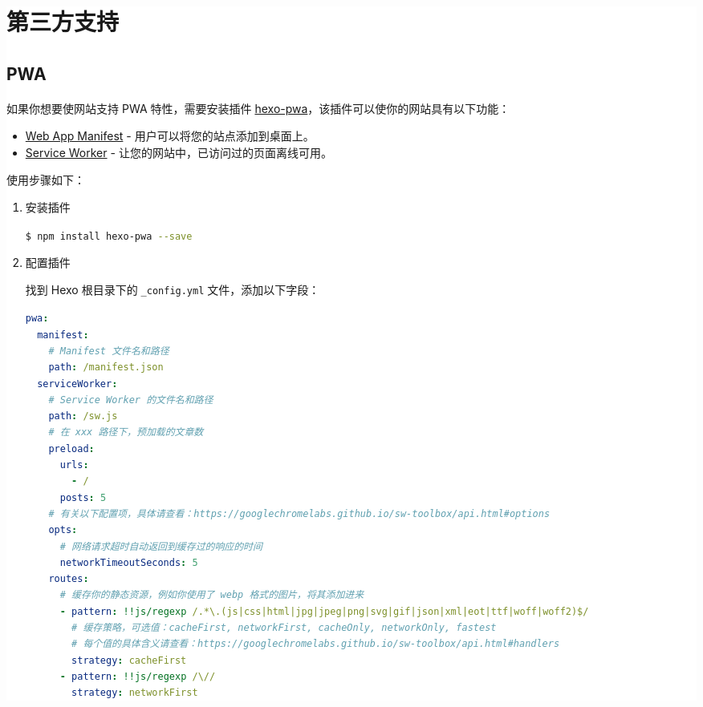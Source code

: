 # 第三方支持

## PWA <Badge text="Stable"/> <Badge text="v1.2.2"/>

如果你想要使网站支持 PWA 特性，需要安装插件 [hexo-pwa](https://github.com/lavas-project/hexo-pwa)，该插件可以使你的网站具有以下功能：

- [Web App Manifest](https://developer.mozilla.org/en-US/docs/Web/Manifest) - 用户可以将您的站点添加到桌面上。
- [Service Worker](https://developers.google.com/web/fundamentals/primers/service-workers/) - 让您的网站中，已访问过的页面离线可用。

使用步骤如下：

1. 安装插件

    ``` bash
    $ npm install hexo-pwa --save
    ```

2. 配置插件

    找到 Hexo 根目录下的 `_config.yml` 文件，添加以下字段：

    ``` yaml
    pwa:
      manifest:
        # Manifest 文件名和路径
        path: /manifest.json
      serviceWorker:
        # Service Worker 的文件名和路径
        path: /sw.js
        # 在 xxx 路径下，预加载的文章数
        preload:
          urls:
            - /
          posts: 5
        # 有关以下配置项，具体请查看：https://googlechromelabs.github.io/sw-toolbox/api.html#options
        opts:
          # 网络请求超时自动返回到缓存过的响应的时间
          networkTimeoutSeconds: 5
        routes:
          # 缓存你的静态资源，例如你使用了 webp 格式的图片，将其添加进来
          - pattern: !!js/regexp /.*\.(js|css|html|jpg|jpeg|png|svg|gif|json|xml|eot|ttf|woff|woff2)$/
            # 缓存策略，可选值：cacheFirst, networkFirst, cacheOnly, networkOnly, fastest
            # 每个值的具体含义请查看：https://googlechromelabs.github.io/sw-toolbox/api.html#handlers
            strategy: cacheFirst
          - pattern: !!js/regexp /\//
            strategy: networkFirst